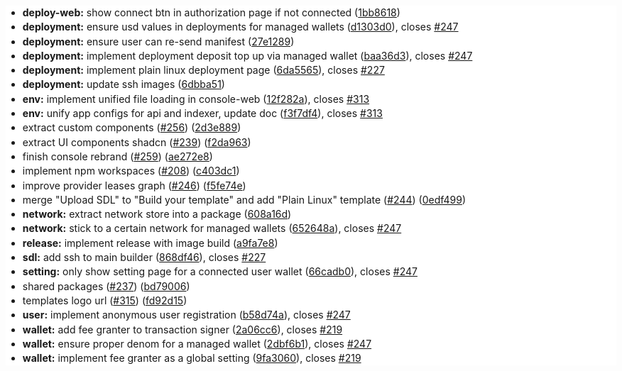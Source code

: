 * **deploy-web:** show connect btn in authorization page if not connected ([1bb8618](https://github.com/akash-network/console/commit/1bb86187db8bdba578c567144ac9fb4650679c12))
* **deployment:** ensure usd values in deployments for managed wallets ([d1303d0](https://github.com/akash-network/console/commit/d1303d0bd6bc8917dec39fedb74fe46306cb2949)), closes [#247](https://github.com/akash-network/console/issues/247)
* **deployment:** ensure user can re-send manifest ([27e1289](https://github.com/akash-network/console/commit/27e12898755b720a0d5045225429e1e0c9bcb850))
* **deployment:** implement deployment deposit top up via managed wallet ([baa36d3](https://github.com/akash-network/console/commit/baa36d3b039c899fde0700bf3b1ae3c08209aa07)), closes [#247](https://github.com/akash-network/console/issues/247)
* **deployment:** implement plain linux deployment page ([6da5565](https://github.com/akash-network/console/commit/6da5565c049ab9f9debace6e42ec976347b6b3a0)), closes [#227](https://github.com/akash-network/console/issues/227)
* **deployment:** update ssh images ([6dbba51](https://github.com/akash-network/console/commit/6dbba511b3a0d10a148ddd71f0ccef97943cca79))
* **env:** implement unified file loading in console-web ([12f282a](https://github.com/akash-network/console/commit/12f282aa2798d9597a9f950520fb19d174cb635e)), closes [#313](https://github.com/akash-network/console/issues/313)
* **env:** unify app configs for api and indexer, update doc ([f3f7df4](https://github.com/akash-network/console/commit/f3f7df486e0feabdd672e3d7776c7dab49cde90d)), closes [#313](https://github.com/akash-network/console/issues/313)
* extract custom components ([#256](https://github.com/akash-network/console/issues/256)) ([2d3e889](https://github.com/akash-network/console/commit/2d3e8898f5d6e081f49da3ae5892023317f0b6e7))
* extract UI components shadcn ([#239](https://github.com/akash-network/console/issues/239)) ([f2da963](https://github.com/akash-network/console/commit/f2da963b4b56e6e006959216f35ca8cd7a4fb4f6))
* finish console rebrand ([#259](https://github.com/akash-network/console/issues/259)) ([ae272e8](https://github.com/akash-network/console/commit/ae272e81dc5bcadf6f8c8114514f2fee30d6e135))
* implement npm workspaces  ([#208](https://github.com/akash-network/console/issues/208)) ([c403dc1](https://github.com/akash-network/console/commit/c403dc155b9b213f5ba043d92ee1967e0b133fe3))
* improve provider leases graph ([#246](https://github.com/akash-network/console/issues/246)) ([f5fe74e](https://github.com/akash-network/console/commit/f5fe74e15d6b3d7fbccb28de141451ced5336823))
* merge "Upload SDL" to "Build your template" and add "Plain Linux" template ([#244](https://github.com/akash-network/console/issues/244)) ([0edf499](https://github.com/akash-network/console/commit/0edf4992b6e01f6243ab226f2666ec4e05c312e4))
* **network:** extract network store into a package ([608a16d](https://github.com/akash-network/console/commit/608a16dfd12e5beca628e3169a8fc6ea1c5d12c2))
* **network:** stick to a certain network for managed wallets ([652648a](https://github.com/akash-network/console/commit/652648ab7a765ff0ebe996aadf1680bab1ac7920)), closes [#247](https://github.com/akash-network/console/issues/247)
* **release:** implement release with image build ([a9fa7e8](https://github.com/akash-network/console/commit/a9fa7e80b373af4ca90438292f582e661680fb2d))
* **sdl:** add ssh to main builder ([868df46](https://github.com/akash-network/console/commit/868df46ab28f0a649bda48acf9b0adca995c2075)), closes [#227](https://github.com/akash-network/console/issues/227)
* **setting:** only show setting page for a connected user wallet ([66cadb0](https://github.com/akash-network/console/commit/66cadb0c7aa1bb37397a26ef4be37c52396aa735)), closes [#247](https://github.com/akash-network/console/issues/247)
* shared packages ([#237](https://github.com/akash-network/console/issues/237)) ([bd79006](https://github.com/akash-network/console/commit/bd79006abff3ee2d06657269ddd0e76d1554f275))
* templates logo url ([#315](https://github.com/akash-network/console/issues/315)) ([fd92d15](https://github.com/akash-network/console/commit/fd92d157884eab79e6dea7c248957fa1d61a58b3))
* **user:** implement anonymous user registration ([b58d74a](https://github.com/akash-network/console/commit/b58d74a8ba0412f1ff8eeeaecafa1a2369723cbf)), closes [#247](https://github.com/akash-network/console/issues/247)
* **wallet:** add fee granter to transaction signer ([2a06cc6](https://github.com/akash-network/console/commit/2a06cc64e831bb69763f7f32319f91982e64e09b)), closes [#219](https://github.com/akash-network/console/issues/219)
* **wallet:** ensure proper denom for a managed wallet ([2dbf6b1](https://github.com/akash-network/console/commit/2dbf6b15207530425415095c9cdb97429cadb32e)), closes [#247](https://github.com/akash-network/console/issues/247)
* **wallet:** implement fee granter as a global setting ([9fa3060](https://github.com/akash-network/console/commit/9fa3060098898115182f10916123abbf7768c34d)), closes [#219](https://github.com/akash-network/console/issues/219)